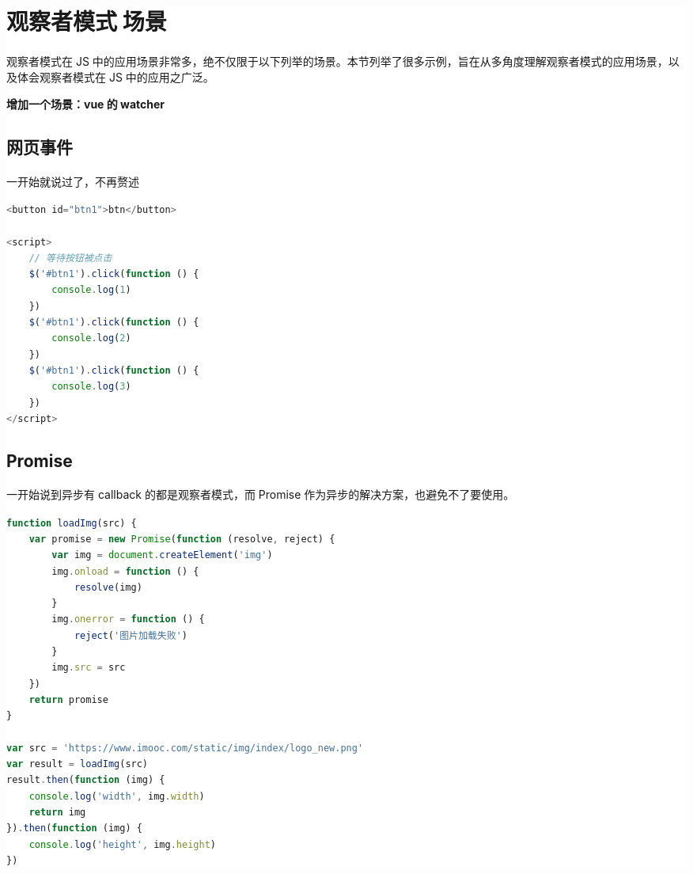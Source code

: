 # 观察者模式 场景

观察者模式在 JS 中的应用场景非常多，绝不仅限于以下列举的场景。本节列举了很多示例，旨在从多角度理解观察者模式的应用场景，以及体会观察者模式在 JS 中的应用之广泛。

**增加一个场景：vue 的 watcher**

## 网页事件

一开始就说过了，不再赘述

```js
<button id="btn1">btn</button>

<script>
    // 等待按钮被点击
    $('#btn1').click(function () {
        console.log(1)
    })
    $('#btn1').click(function () {
        console.log(2)
    })
    $('#btn1').click(function () {
        console.log(3)
    })
</script>
```

## Promise

一开始说到异步有 callback 的都是观察者模式，而 Promise 作为异步的解决方案，也避免不了要使用。

```js
function loadImg(src) {
    var promise = new Promise(function (resolve, reject) {
        var img = document.createElement('img')
        img.onload = function () {
            resolve(img)
        }
        img.onerror = function () {
            reject('图片加载失败')
        }
        img.src = src
    })
    return promise
}

var src = 'https://www.imooc.com/static/img/index/logo_new.png'
var result = loadImg(src)
result.then(function (img) {
    console.log('width', img.width)
    return img
}).then(function (img) {
    console.log('height', img.height)
})
```
